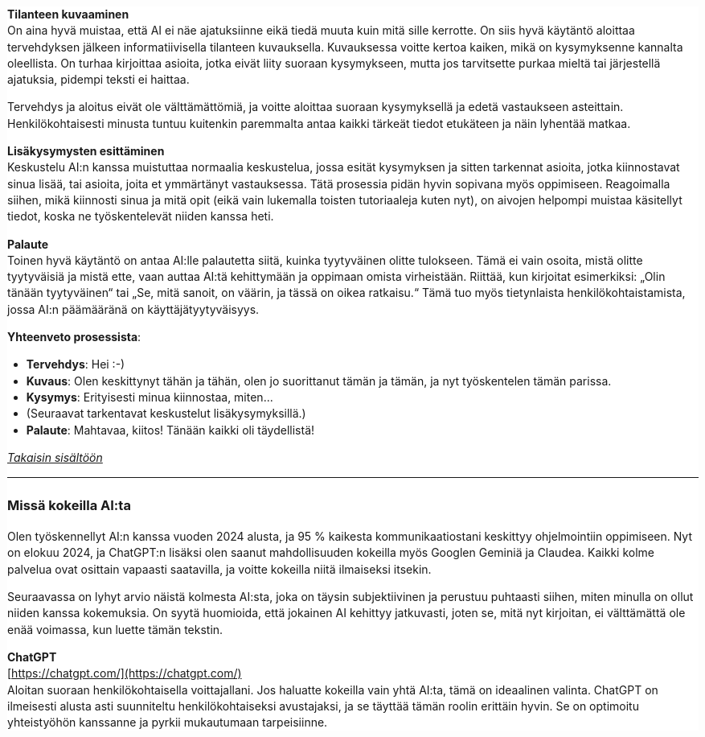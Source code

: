 **Tilanteen kuvaaminen**  
On aina hyvä muistaa, että AI ei näe ajatuksiinne eikä tiedä muuta kuin mitä sille kerrotte. On siis hyvä käytäntö aloittaa tervehdyksen jälkeen informatiivisella tilanteen kuvauksella. Kuvauksessa voitte kertoa kaiken, mikä on kysymyksenne kannalta oleellista. On turhaa kirjoittaa asioita, jotka eivät liity suoraan kysymykseen, mutta jos tarvitsette purkaa mieltä tai järjestellä ajatuksia, pidempi teksti ei haittaa.

Tervehdys ja aloitus eivät ole välttämättömiä, ja voitte aloittaa suoraan kysymyksellä ja edetä vastaukseen asteittain. Henkilökohtaisesti minusta tuntuu kuitenkin paremmalta antaa kaikki tärkeät tiedot etukäteen ja näin lyhentää matkaa.

**Lisäkysymysten esittäminen**  
Keskustelu AI:n kanssa muistuttaa normaalia keskustelua, jossa esität kysymyksen ja sitten tarkennat asioita, jotka kiinnostavat sinua lisää, tai asioita, joita et ymmärtänyt vastauksessa. Tätä prosessia pidän hyvin sopivana myös oppimiseen. Reagoimalla siihen, mikä kiinnosti sinua ja mitä opit (eikä vain lukemalla toisten tutoriaaleja kuten nyt), on aivojen helpompi muistaa käsitellyt tiedot, koska ne työskentelevät niiden kanssa heti.

**Palaute**  
Toinen hyvä käytäntö on antaa AI:lle palautetta siitä, kuinka tyytyväinen olitte tulokseen. Tämä ei vain osoita, mistä olitte tyytyväisiä ja mistä ette, vaan auttaa AI:tä kehittymään ja oppimaan omista virheistään. Riittää, kun kirjoitat esimerkiksi: „Olin tänään tyytyväinen“ tai „Se, mitä sanoit, on väärin, ja tässä on oikea ratkaisu.“ Tämä tuo myös tietynlaista henkilökohtaistamista, jossa AI:n päämääränä on käyttäjätyytyväisyys.

**Yhteenveto prosessista**:  
- **Tervehdys**: Hei :-)
- **Kuvaus**: Olen keskittynyt tähän ja tähän, olen jo suorittanut tämän ja tämän, ja nyt työskentelen tämän parissa.
- **Kysymys**: Erityisesti minua kiinnostaa, miten...
- (Seuraavat tarkentavat keskustelut lisäkysymyksillä.)
- **Palaute**: Mahtavaa, kiitos! Tänään kaikki oli täydellistä!

[*Takaisin sisältöön*](#sisältö)

---

### Missä kokeilla AI:ta

Olen työskennellyt AI:n kanssa vuoden 2024 alusta, ja 95 % kaikesta kommunikaatiostani keskittyy ohjelmointiin oppimiseen. Nyt on elokuu 2024, ja ChatGPT:n lisäksi olen saanut mahdollisuuden kokeilla myös Googlen Geminiä ja Claudea. Kaikki kolme palvelua ovat osittain vapaasti saatavilla, ja voitte kokeilla niitä ilmaiseksi itsekin.

Seuraavassa on lyhyt arvio näistä kolmesta AI:sta, joka on täysin subjektiivinen ja perustuu puhtaasti siihen, miten minulla on ollut niiden kanssa kokemuksia. On syytä huomioida, että jokainen AI kehittyy jatkuvasti, joten se, mitä nyt kirjoitan, ei välttämättä ole enää voimassa, kun luette tämän tekstin.

**ChatGPT**  
[https://chatgpt.com/](https://chatgpt.com/)  
Aloitan suoraan henkilökohtaisella voittajallani. Jos haluatte kokeilla vain yhtä AI:ta, tämä on ideaalinen valinta. ChatGPT on ilmeisesti alusta asti suunniteltu henkilökohtaiseksi avustajaksi, ja se täyttää tämän roolin erittäin hyvin. Se on optimoitu yhteistyöhön kanssanne ja pyrkii mukautumaan tarpeisiinne.
